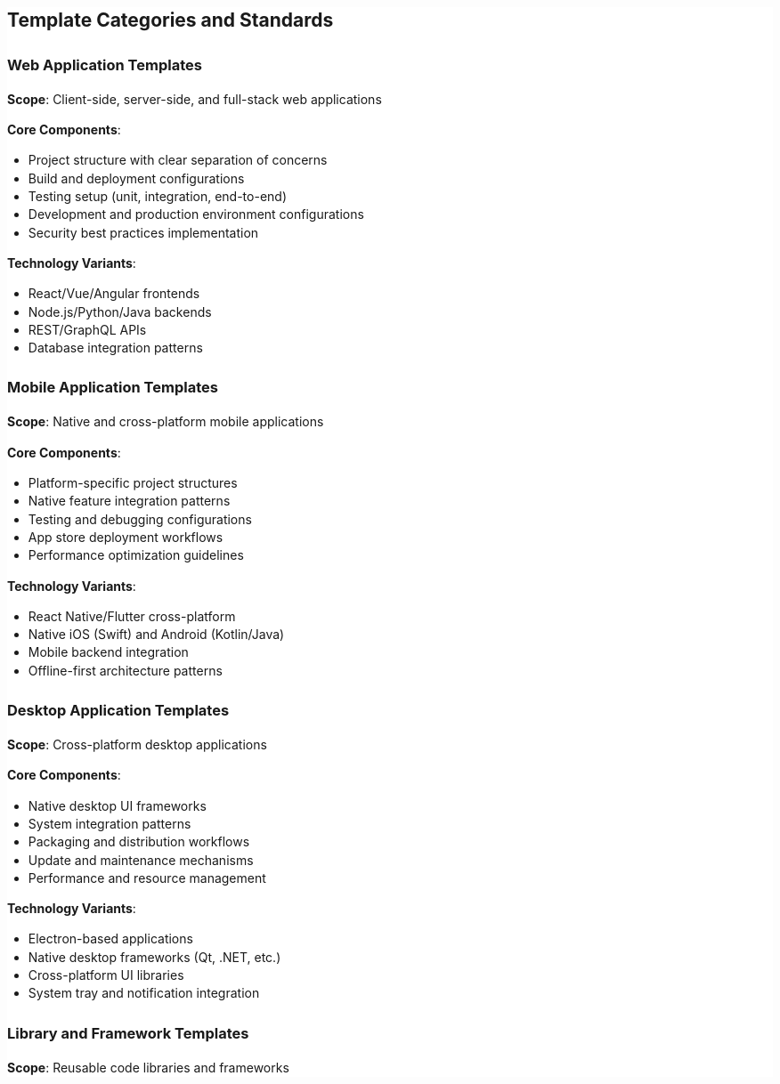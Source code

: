 ## Template Categories and Standards

### Web Application Templates
**Scope**: Client-side, server-side, and full-stack web applications

**Core Components**:
- Project structure with clear separation of concerns
- Build and deployment configurations
- Testing setup (unit, integration, end-to-end)
- Development and production environment configurations
- Security best practices implementation

**Technology Variants**:
- React/Vue/Angular frontends
- Node.js/Python/Java backends
- REST/GraphQL APIs
- Database integration patterns

### Mobile Application Templates
**Scope**: Native and cross-platform mobile applications

**Core Components**:
- Platform-specific project structures
- Native feature integration patterns
- Testing and debugging configurations
- App store deployment workflows
- Performance optimization guidelines

**Technology Variants**:
- React Native/Flutter cross-platform
- Native iOS (Swift) and Android (Kotlin/Java)
- Mobile backend integration
- Offline-first architecture patterns

### Desktop Application Templates
**Scope**: Cross-platform desktop applications

**Core Components**:
- Native desktop UI frameworks
- System integration patterns
- Packaging and distribution workflows
- Update and maintenance mechanisms
- Performance and resource management

**Technology Variants**:
- Electron-based applications
- Native desktop frameworks (Qt, .NET, etc.)
- Cross-platform UI libraries
- System tray and notification integration

### Library and Framework Templates
**Scope**: Reusable code libraries and frameworks
